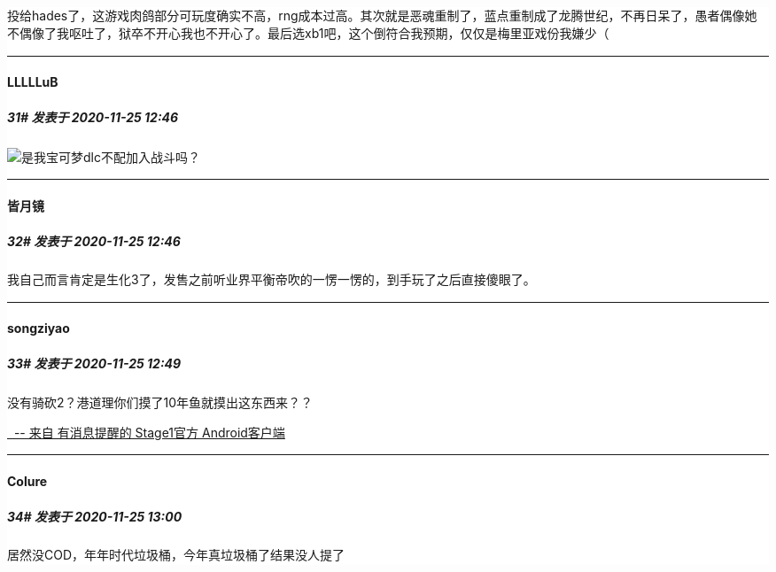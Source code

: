 


投给hades了，这游戏肉鸽部分可玩度确实不高，rng成本过高。其次就是恶魂重制了，蓝点重制成了龙腾世纪，不再日呆了，愚者偶像她不偶像了我呕吐了，狱卒不开心我也不开心了。最后选xb1吧，这个倒符合我预期，仅仅是梅里亚戏份我嫌少（







*****

####  LLLLLuB  
##### 31#       发表于 2020-11-25 12:46



<img src="https://static.saraba1st.com/image/smiley/face2017/037.png" referrerpolicy="no-referrer">是我宝可梦dlc不配加入战斗吗？







*****

####  皆月镜  
##### 32#       发表于 2020-11-25 12:46




我自己而言肯定是生化3了，发售之前听业界平衡帝吹的一愣一愣的，到手玩了之后直接傻眼了。







*****

####  songziyao  
##### 33#       发表于 2020-11-25 12:49




没有骑砍2？港道理你们摸了10年鱼就摸出这东西来？？

[  -- 来自 有消息提醒的 Stage1官方 Android客户端](https://www.coolapk.com/apk/140634)







*****

####  Colure  
##### 34#       发表于 2020-11-25 13:00




居然没COD，年年时代垃圾桶，今年真垃圾桶了结果没人提了
